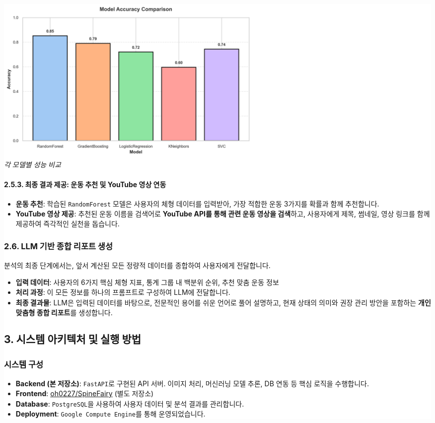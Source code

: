   <img src=".github/assets/ml_model_comparison.png" width="500" alt="머신러닝 모델 비교">
  <br>
  <em>각 모델별 성능 비교</em>
</p>

#### 2.5.3. 최종 결과 제공: 운동 추천 및 YouTube 영상 연동
-   **운동 추천**: 학습된 `RandomForest` 모델은 사용자의 체형 데이터를 입력받아, 가장 적합한 운동 3가지를 확률과 함께 추천합니다.
-   **YouTube 영상 제공**: 추천된 운동 이름을 검색어로 **YouTube API를 통해 관련 운동 영상을 검색**하고, 사용자에게 제목, 썸네일, 영상 링크를 함께 제공하여 즉각적인 실천을 돕습니다.

### 2.6. LLM 기반 종합 리포트 생성
분석의 최종 단계에서는, 앞서 계산된 모든 정량적 데이터를 종합하여 사용자에게 전달합니다.

-   **입력 데이터**: 사용자의 6가지 핵심 체형 지표, 통계 그룹 내 백분위 순위, 추천 맞춤 운동 정보
-   **처리 과정**: 이 모든 정보를 하나의 프롬프트로 구성하여 LLM에 전달합니다.
-   **최종 결과물**: LLM은 입력된 데이터를 바탕으로, 전문적인 용어를 쉬운 언어로 풀어 설명하고, 현재 상태의 의미와 권장 관리 방안을 포함하는 **개인 맞춤형 종합 리포트**를 생성합니다.

## 3. 시스템 아키텍처 및 실행 방법

### 시스템 구성
-   **Backend (본 저장소)**: `FastAPI`로 구현된 API 서버. 이미지 처리, 머신러닝 모델 추론, DB 연동 등 핵심 로직을 수행합니다.
-   **Frontend**: [oh0227/SpineFairy](https://github.com/oh0227/SpineFairy) (별도 저장소)
-   **Database**: `PostgreSQL`을 사용하여 사용자 데이터 및 분석 결과를 관리합니다.
-   **Deployment**: `Google Compute Engine`를 통해 운영되었습니다.
